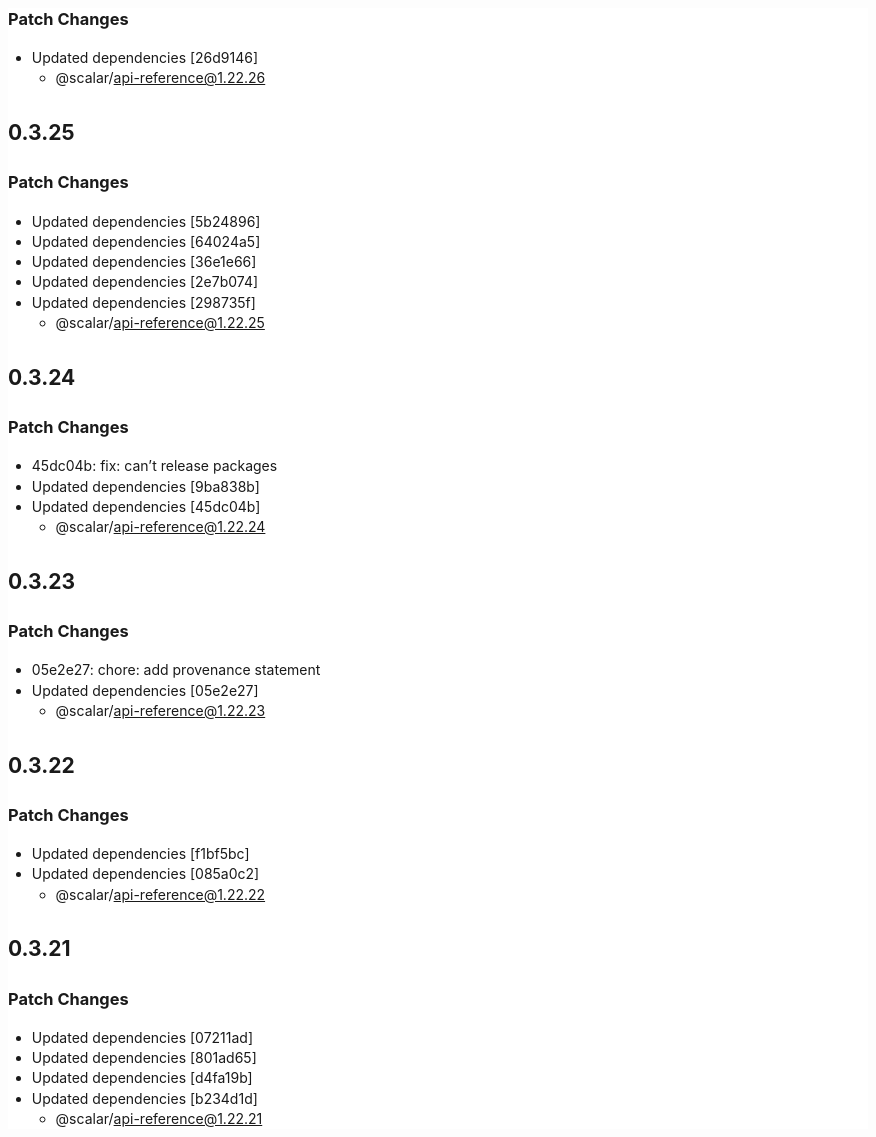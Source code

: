 ### Patch Changes

- Updated dependencies [26d9146]
  - @scalar/api-reference@1.22.26

## 0.3.25

### Patch Changes

- Updated dependencies [5b24896]
- Updated dependencies [64024a5]
- Updated dependencies [36e1e66]
- Updated dependencies [2e7b074]
- Updated dependencies [298735f]
  - @scalar/api-reference@1.22.25

## 0.3.24

### Patch Changes

- 45dc04b: fix: can’t release packages
- Updated dependencies [9ba838b]
- Updated dependencies [45dc04b]
  - @scalar/api-reference@1.22.24

## 0.3.23

### Patch Changes

- 05e2e27: chore: add provenance statement
- Updated dependencies [05e2e27]
  - @scalar/api-reference@1.22.23

## 0.3.22

### Patch Changes

- Updated dependencies [f1bf5bc]
- Updated dependencies [085a0c2]
  - @scalar/api-reference@1.22.22

## 0.3.21

### Patch Changes

- Updated dependencies [07211ad]
- Updated dependencies [801ad65]
- Updated dependencies [d4fa19b]
- Updated dependencies [b234d1d]
  - @scalar/api-reference@1.22.21
